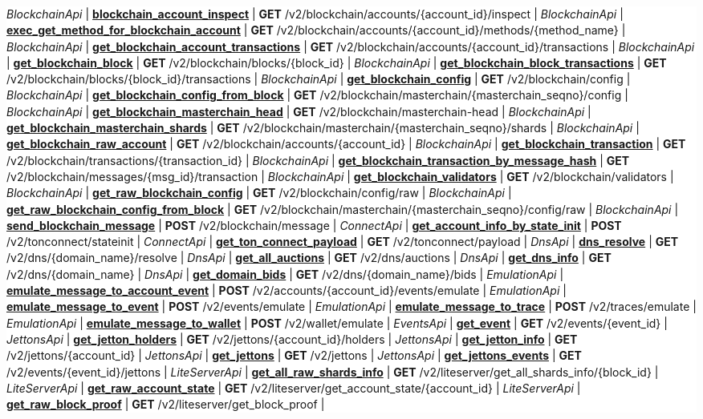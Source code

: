 *BlockchainApi* | [**blockchain_account_inspect**](docs/BlockchainApi.md#blockchain_account_inspect) | **GET** /v2/blockchain/accounts/{account_id}/inspect | 
*BlockchainApi* | [**exec_get_method_for_blockchain_account**](docs/BlockchainApi.md#exec_get_method_for_blockchain_account) | **GET** /v2/blockchain/accounts/{account_id}/methods/{method_name} | 
*BlockchainApi* | [**get_blockchain_account_transactions**](docs/BlockchainApi.md#get_blockchain_account_transactions) | **GET** /v2/blockchain/accounts/{account_id}/transactions | 
*BlockchainApi* | [**get_blockchain_block**](docs/BlockchainApi.md#get_blockchain_block) | **GET** /v2/blockchain/blocks/{block_id} | 
*BlockchainApi* | [**get_blockchain_block_transactions**](docs/BlockchainApi.md#get_blockchain_block_transactions) | **GET** /v2/blockchain/blocks/{block_id}/transactions | 
*BlockchainApi* | [**get_blockchain_config**](docs/BlockchainApi.md#get_blockchain_config) | **GET** /v2/blockchain/config | 
*BlockchainApi* | [**get_blockchain_config_from_block**](docs/BlockchainApi.md#get_blockchain_config_from_block) | **GET** /v2/blockchain/masterchain/{masterchain_seqno}/config | 
*BlockchainApi* | [**get_blockchain_masterchain_head**](docs/BlockchainApi.md#get_blockchain_masterchain_head) | **GET** /v2/blockchain/masterchain-head | 
*BlockchainApi* | [**get_blockchain_masterchain_shards**](docs/BlockchainApi.md#get_blockchain_masterchain_shards) | **GET** /v2/blockchain/masterchain/{masterchain_seqno}/shards | 
*BlockchainApi* | [**get_blockchain_raw_account**](docs/BlockchainApi.md#get_blockchain_raw_account) | **GET** /v2/blockchain/accounts/{account_id} | 
*BlockchainApi* | [**get_blockchain_transaction**](docs/BlockchainApi.md#get_blockchain_transaction) | **GET** /v2/blockchain/transactions/{transaction_id} | 
*BlockchainApi* | [**get_blockchain_transaction_by_message_hash**](docs/BlockchainApi.md#get_blockchain_transaction_by_message_hash) | **GET** /v2/blockchain/messages/{msg_id}/transaction | 
*BlockchainApi* | [**get_blockchain_validators**](docs/BlockchainApi.md#get_blockchain_validators) | **GET** /v2/blockchain/validators | 
*BlockchainApi* | [**get_raw_blockchain_config**](docs/BlockchainApi.md#get_raw_blockchain_config) | **GET** /v2/blockchain/config/raw | 
*BlockchainApi* | [**get_raw_blockchain_config_from_block**](docs/BlockchainApi.md#get_raw_blockchain_config_from_block) | **GET** /v2/blockchain/masterchain/{masterchain_seqno}/config/raw | 
*BlockchainApi* | [**send_blockchain_message**](docs/BlockchainApi.md#send_blockchain_message) | **POST** /v2/blockchain/message | 
*ConnectApi* | [**get_account_info_by_state_init**](docs/ConnectApi.md#get_account_info_by_state_init) | **POST** /v2/tonconnect/stateinit | 
*ConnectApi* | [**get_ton_connect_payload**](docs/ConnectApi.md#get_ton_connect_payload) | **GET** /v2/tonconnect/payload | 
*DnsApi* | [**dns_resolve**](docs/DnsApi.md#dns_resolve) | **GET** /v2/dns/{domain_name}/resolve | 
*DnsApi* | [**get_all_auctions**](docs/DnsApi.md#get_all_auctions) | **GET** /v2/dns/auctions | 
*DnsApi* | [**get_dns_info**](docs/DnsApi.md#get_dns_info) | **GET** /v2/dns/{domain_name} | 
*DnsApi* | [**get_domain_bids**](docs/DnsApi.md#get_domain_bids) | **GET** /v2/dns/{domain_name}/bids | 
*EmulationApi* | [**emulate_message_to_account_event**](docs/EmulationApi.md#emulate_message_to_account_event) | **POST** /v2/accounts/{account_id}/events/emulate | 
*EmulationApi* | [**emulate_message_to_event**](docs/EmulationApi.md#emulate_message_to_event) | **POST** /v2/events/emulate | 
*EmulationApi* | [**emulate_message_to_trace**](docs/EmulationApi.md#emulate_message_to_trace) | **POST** /v2/traces/emulate | 
*EmulationApi* | [**emulate_message_to_wallet**](docs/EmulationApi.md#emulate_message_to_wallet) | **POST** /v2/wallet/emulate | 
*EventsApi* | [**get_event**](docs/EventsApi.md#get_event) | **GET** /v2/events/{event_id} | 
*JettonsApi* | [**get_jetton_holders**](docs/JettonsApi.md#get_jetton_holders) | **GET** /v2/jettons/{account_id}/holders | 
*JettonsApi* | [**get_jetton_info**](docs/JettonsApi.md#get_jetton_info) | **GET** /v2/jettons/{account_id} | 
*JettonsApi* | [**get_jettons**](docs/JettonsApi.md#get_jettons) | **GET** /v2/jettons | 
*JettonsApi* | [**get_jettons_events**](docs/JettonsApi.md#get_jettons_events) | **GET** /v2/events/{event_id}/jettons | 
*LiteServerApi* | [**get_all_raw_shards_info**](docs/LiteServerApi.md#get_all_raw_shards_info) | **GET** /v2/liteserver/get_all_shards_info/{block_id} | 
*LiteServerApi* | [**get_raw_account_state**](docs/LiteServerApi.md#get_raw_account_state) | **GET** /v2/liteserver/get_account_state/{account_id} | 
*LiteServerApi* | [**get_raw_block_proof**](docs/LiteServerApi.md#get_raw_block_proof) | **GET** /v2/liteserver/get_block_proof | 